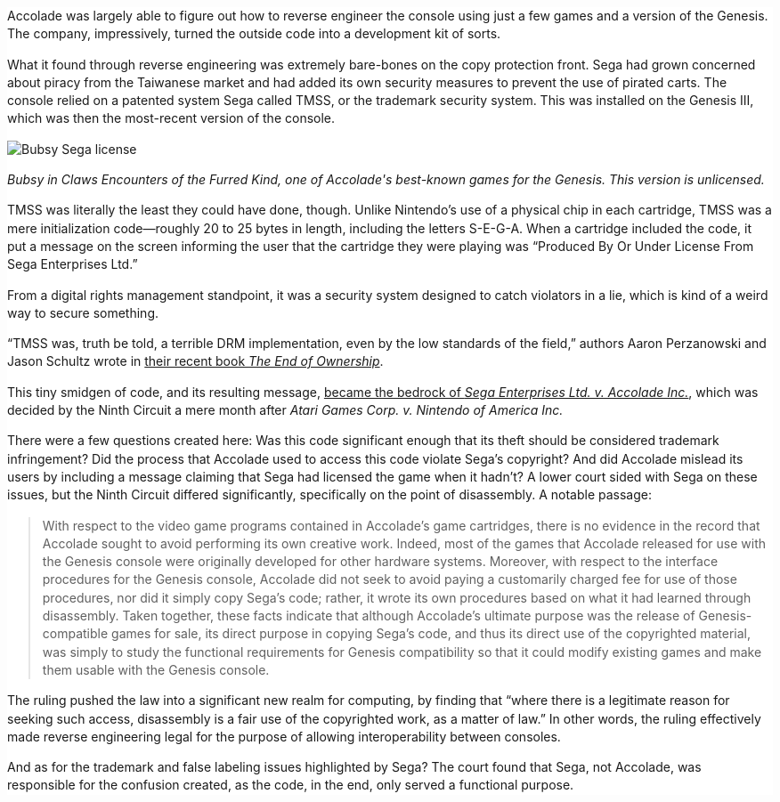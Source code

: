 Accolade was largely able to figure out how to reverse engineer the console using just a few games and a version of the Genesis. The company, impressively, turned the outside code into a development kit of sorts.

What it found through reverse engineering was extremely bare-bones on the copy protection front. Sega had grown concerned about piracy from the Taiwanese market and had added its own security measures to prevent the use of pirated carts. The console relied on a patented system Sega called TMSS, or the trademark security system. This was installed on the Genesis III, which was then the most-recent version of the console.

![Bubsy Sega license](https://tedium.imgix.net/2017/03/0308_bubsy_notsega.jpg)

*Bubsy in Claws Encounters of the Furred Kind, one of Accolade's best-known games for the Genesis. This version is unlicensed.*

TMSS was literally the least they could have done, though. Unlike Nintendo’s use of a physical chip in each cartridge, TMSS was a mere initialization code—roughly 20 to 25 bytes in length, including the letters S-E-G-A. When a cartridge included the code, it put a message on the screen informing the user that the cartridge they were playing was “Produced By Or Under License From Sega Enterprises Ltd.”

From a digital rights management standpoint, it was a security system designed to catch violators in a lie, which is kind of a weird way to secure something.

“TMSS was, truth be told, a terrible DRM implementation, even by the low standards of the field,” authors Aaron Perzanowski and Jason Schultz wrote in [their recent book *The End of Ownership*](http://amzn.to/2lK8Fun).

This tiny smidgen of code, and its resulting message, [became the bedrock of *Sega Enterprises Ltd. v. Accolade Inc.*](http://digital-law-online.info/cases/24PQ2D1561.htm), which was decided by the Ninth Circuit a mere month after *Atari Games Corp. v. Nintendo of America Inc.*

There were a few questions created here: Was this code significant enough that its theft should be considered trademark infringement? Did the process that Accolade used to access this code violate Sega’s copyright? And did Accolade mislead its users by including a message claiming that Sega had licensed the game when it hadn’t? A lower court sided with Sega on these issues, but the Ninth Circuit differed significantly, specifically on the point of disassembly. A notable passage:

> With respect to the video game programs contained in Accolade’s game cartridges, there is no evidence in the record that Accolade sought to avoid performing its own creative work. Indeed, most of the games that Accolade released for use with the Genesis console were originally developed for other hardware systems. Moreover, with respect to the interface procedures for the Genesis console, Accolade did not seek to avoid paying a customarily charged fee for use of those procedures, nor did it simply copy Sega’s code; rather, it wrote its own procedures based on what it had learned through disassembly. Taken together, these facts indicate that although Accolade’s ultimate purpose was the release of Genesis-compatible games for sale, its direct purpose in copying Sega’s code, and thus its direct use of the copyrighted material, was simply to study the functional requirements for Genesis compatibility so that it could modify existing games and make them usable with the Genesis console. 

The ruling pushed the law into a significant new realm for computing, by finding that “where there is a legitimate reason for seeking such access, disassembly is a fair use of the copyrighted work, as a matter of law.” In other words, the ruling effectively made reverse engineering legal for the purpose of allowing interoperability between consoles.

And as for the trademark and false labeling issues highlighted by Sega? The court found that Sega, not Accolade, was responsible for the confusion created, as the code, in the end, only served a functional purpose.
